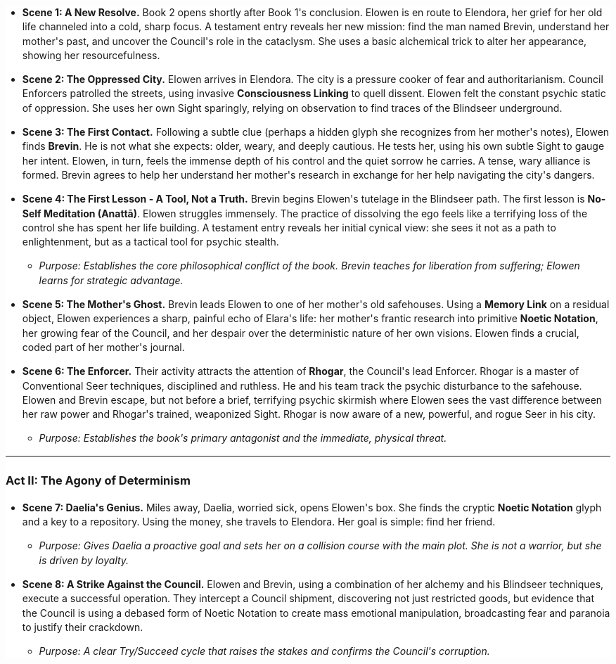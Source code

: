 *   **Scene 1: A New Resolve.** Book 2 opens shortly after Book 1's conclusion. Elowen is en route to Elendora, her grief for her old life channeled into a cold, sharp focus. A testament entry reveals her new mission: find the man named Brevin, understand her mother's past, and uncover the Council's role in the cataclysm. She uses a basic alchemical trick to alter her appearance, showing her resourcefulness.

*   **Scene 2: The Oppressed City.** Elowen arrives in Elendora. The city is a pressure cooker of fear and authoritarianism. Council Enforcers patrolled the streets, using invasive **Consciousness Linking** to quell dissent. Elowen felt the constant psychic static of oppression. She uses her own Sight sparingly, relying on observation to find traces of the Blindseer underground.

*   **Scene 3: The First Contact.** Following a subtle clue (perhaps a hidden glyph she recognizes from her mother's notes), Elowen finds **Brevin**. He is not what she expects: older, weary, and deeply cautious. He tests her, using his own subtle Sight to gauge her intent. Elowen, in turn, feels the immense depth of his control and the quiet sorrow he carries. A tense, wary alliance is formed. Brevin agrees to help her understand her mother's research in exchange for her help navigating the city's dangers.

*   **Scene 4: The First Lesson - A Tool, Not a Truth.** Brevin begins Elowen's tutelage in the Blindseer path. The first lesson is **No-Self Meditation (Anattā)**. Elowen struggles immensely. The practice of dissolving the ego feels like a terrifying loss of the control she has spent her life building. A testament entry reveals her initial cynical view: she sees it not as a path to enlightenment, but as a tactical tool for psychic stealth.
    *   *Purpose: Establishes the core philosophical conflict of the book. Brevin teaches for liberation from suffering; Elowen learns for strategic advantage.*

*   **Scene 5: The Mother's Ghost.** Brevin leads Elowen to one of her mother's old safehouses. Using a **Memory Link** on a residual object, Elowen experiences a sharp, painful echo of Elara's life: her mother's frantic research into primitive **Noetic Notation**, her growing fear of the Council, and her despair over the deterministic nature of her own visions. Elowen finds a crucial, coded part of her mother's journal.

*   **Scene 6: The Enforcer.** Their activity attracts the attention of **Rhogar**, the Council's lead Enforcer. Rhogar is a master of Conventional Seer techniques, disciplined and ruthless. He and his team track the psychic disturbance to the safehouse. Elowen and Brevin escape, but not before a brief, terrifying psychic skirmish where Elowen sees the vast difference between her raw power and Rhogar's trained, weaponized Sight. Rhogar is now aware of a new, powerful, and rogue Seer in his city.
    *   *Purpose: Establishes the book's primary antagonist and the immediate, physical threat.*

---
### **Act II: The Agony of Determinism**

*   **Scene 7: Daelia's Genius.** Miles away, Daelia, worried sick, opens Elowen's box. She finds the cryptic **Noetic Notation** glyph and a key to a repository. Using the money, she travels to Elendora. Her goal is simple: find her friend.
    *   *Purpose: Gives Daelia a proactive goal and sets her on a collision course with the main plot. She is not a warrior, but she is driven by loyalty.*

*   **Scene 8: A Strike Against the Council.** Elowen and Brevin, using a combination of her alchemy and his Blindseer techniques, execute a successful operation. They intercept a Council shipment, discovering not just restricted goods, but evidence that the Council is using a debased form of Noetic Notation to create mass emotional manipulation, broadcasting fear and paranoia to justify their crackdown.
    *   *Purpose: A clear Try/Succeed cycle that raises the stakes and confirms the Council's corruption.*
